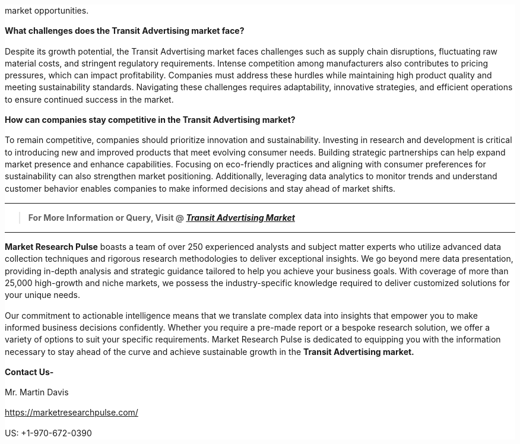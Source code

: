 market opportunities.</p><p><strong>What challenges does the Transit Advertising market face?</strong></p><p>Despite its growth potential, the Transit Advertising market faces challenges such as supply chain disruptions, fluctuating raw material costs, and stringent regulatory requirements. Intense competition among manufacturers also contributes to pricing pressures, which can impact profitability. Companies must address these hurdles while maintaining high product quality and meeting sustainability standards. Navigating these challenges requires adaptability, innovative strategies, and efficient operations to ensure continued success in the market.</p><p><strong>How can companies stay competitive in the Transit Advertising market?</strong></p><p>To remain competitive, companies should prioritize innovation and sustainability. Investing in research and development is critical to introducing new and improved products that meet evolving consumer needs. Building strategic partnerships can help expand market presence and enhance capabilities. Focusing on eco-friendly practices and aligning with consumer preferences for sustainability can also strengthen market positioning. Additionally, leveraging data analytics to monitor trends and understand customer behavior enables companies to make informed decisions and stay ahead of market shifts.</p><hr /><blockquote><p><strong>For More Information or Query, Visit @&nbsp;<em><a href="https://marketresearchpulse.com/report/7717/transit-advertising-market?utm_source=Linkedin&utm_medium=0114">Transit Advertising Market</a></em></strong></p></blockquote><hr /><p><strong>Market Research Pulse</strong> boasts a team of over 250 experienced analysts and subject matter experts who utilize advanced data collection techniques and rigorous research methodologies to deliver exceptional insights. We go beyond mere data presentation, providing in-depth analysis and strategic guidance tailored to help you achieve your business goals. With coverage of more than 25,000 high-growth and niche markets, we possess the industry-specific knowledge required to deliver customized solutions for your unique needs.</p><p>Our commitment to actionable intelligence means that we translate complex data into insights that empower you to make informed business decisions confidently. Whether you require a pre-made report or a bespoke research solution, we offer a variety of options to suit your specific requirements. Market Research Pulse is dedicated to equipping you with the information necessary to stay ahead of the curve and achieve sustainable growth in the <strong>Transit Advertising market.</strong></p><p><strong>Contact Us-</strong></p><p>Mr. Martin Davis</p><p>https://marketresearchpulse.com/</p><p>US: +1-970-672-0390</p>
